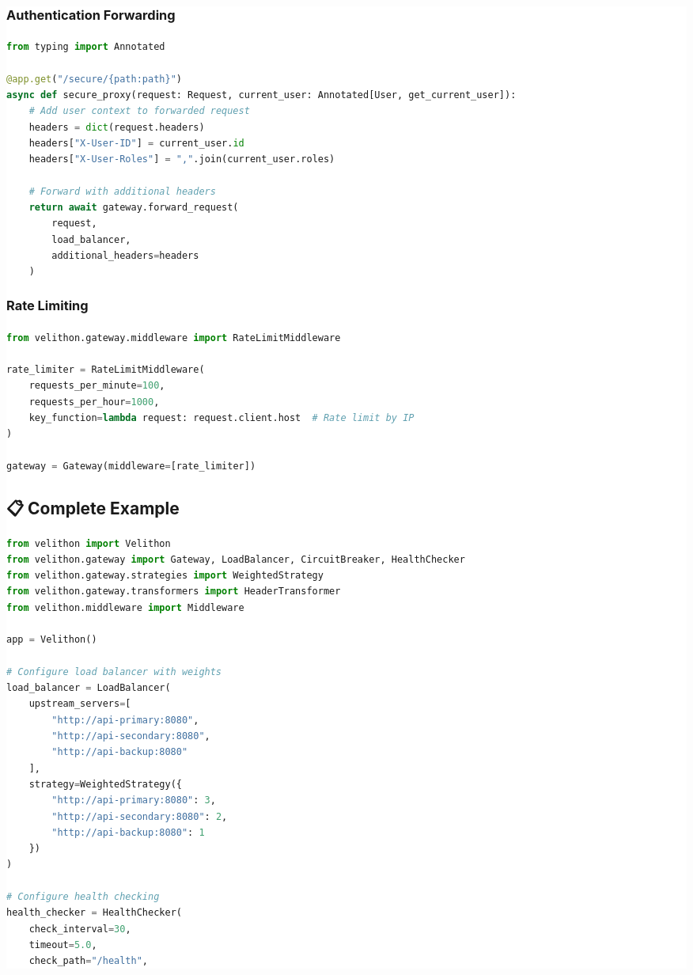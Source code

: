 ### Authentication Forwarding

```python
from typing import Annotated

@app.get("/secure/{path:path}")
async def secure_proxy(request: Request, current_user: Annotated[User, get_current_user]):
    # Add user context to forwarded request
    headers = dict(request.headers)
    headers["X-User-ID"] = current_user.id
    headers["X-User-Roles"] = ",".join(current_user.roles)
    
    # Forward with additional headers
    return await gateway.forward_request(
        request,
        load_balancer,
        additional_headers=headers
    )
```

### Rate Limiting

```python
from velithon.gateway.middleware import RateLimitMiddleware

rate_limiter = RateLimitMiddleware(
    requests_per_minute=100,
    requests_per_hour=1000,
    key_function=lambda request: request.client.host  # Rate limit by IP
)

gateway = Gateway(middleware=[rate_limiter])
```

## 📋 Complete Example

```python
from velithon import Velithon
from velithon.gateway import Gateway, LoadBalancer, CircuitBreaker, HealthChecker
from velithon.gateway.strategies import WeightedStrategy
from velithon.gateway.transformers import HeaderTransformer
from velithon.middleware import Middleware

app = Velithon()

# Configure load balancer with weights
load_balancer = LoadBalancer(
    upstream_servers=[
        "http://api-primary:8080",
        "http://api-secondary:8080",
        "http://api-backup:8080"
    ],
    strategy=WeightedStrategy({
        "http://api-primary:8080": 3,
        "http://api-secondary:8080": 2,
        "http://api-backup:8080": 1
    })
)

# Configure health checking
health_checker = HealthChecker(
    check_interval=30,
    timeout=5.0,
    check_path="/health",
```